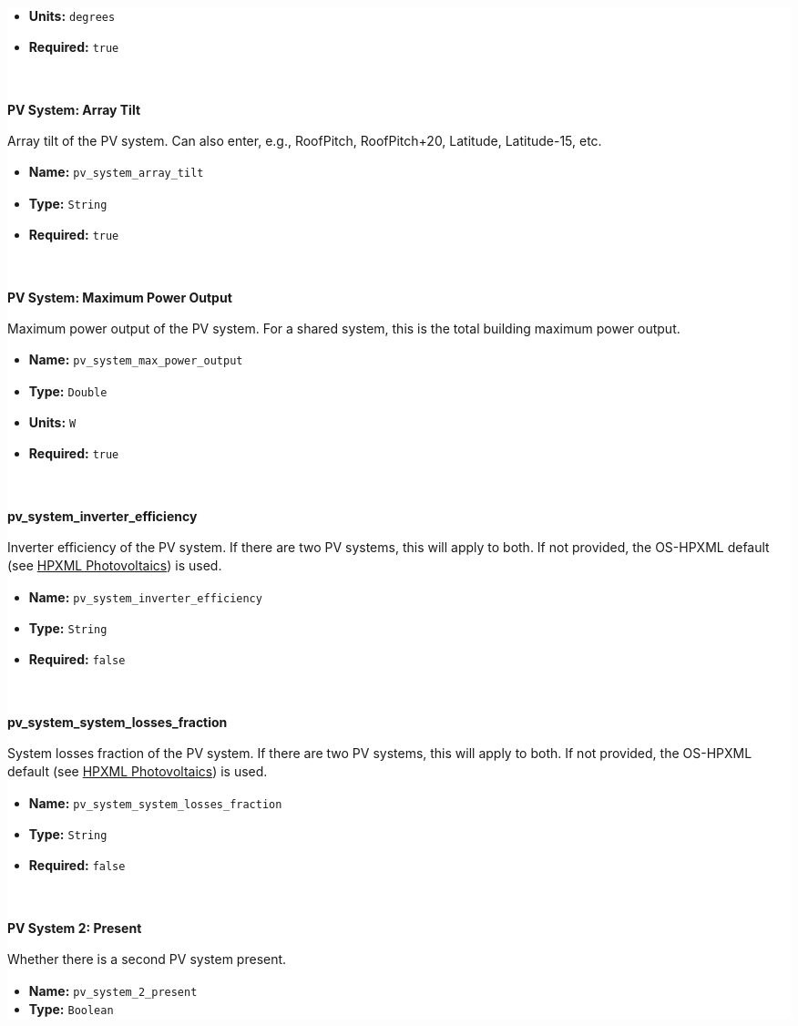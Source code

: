 - **Units:** ``degrees``

- **Required:** ``true``

<br/>

**PV System: Array Tilt**

Array tilt of the PV system. Can also enter, e.g., RoofPitch, RoofPitch+20, Latitude, Latitude-15, etc.

- **Name:** ``pv_system_array_tilt``
- **Type:** ``String``

- **Required:** ``true``

<br/>

**PV System: Maximum Power Output**

Maximum power output of the PV system. For a shared system, this is the total building maximum power output.

- **Name:** ``pv_system_max_power_output``
- **Type:** ``Double``

- **Units:** ``W``

- **Required:** ``true``

<br/>

**pv_system_inverter_efficiency**

Inverter efficiency of the PV system. If there are two PV systems, this will apply to both. If not provided, the OS-HPXML default (see [HPXML Photovoltaics](https://openstudio-hpxml.readthedocs.io/en/v1.7.0/workflow_inputs.html#hpxml-photovoltaics)) is used.

- **Name:** ``pv_system_inverter_efficiency``
- **Type:** ``String``

- **Required:** ``false``

<br/>

**pv_system_system_losses_fraction**

System losses fraction of the PV system. If there are two PV systems, this will apply to both. If not provided, the OS-HPXML default (see [HPXML Photovoltaics](https://openstudio-hpxml.readthedocs.io/en/v1.7.0/workflow_inputs.html#hpxml-photovoltaics)) is used.

- **Name:** ``pv_system_system_losses_fraction``
- **Type:** ``String``

- **Required:** ``false``

<br/>

**PV System 2: Present**

Whether there is a second PV system present.

- **Name:** ``pv_system_2_present``
- **Type:** ``Boolean``
